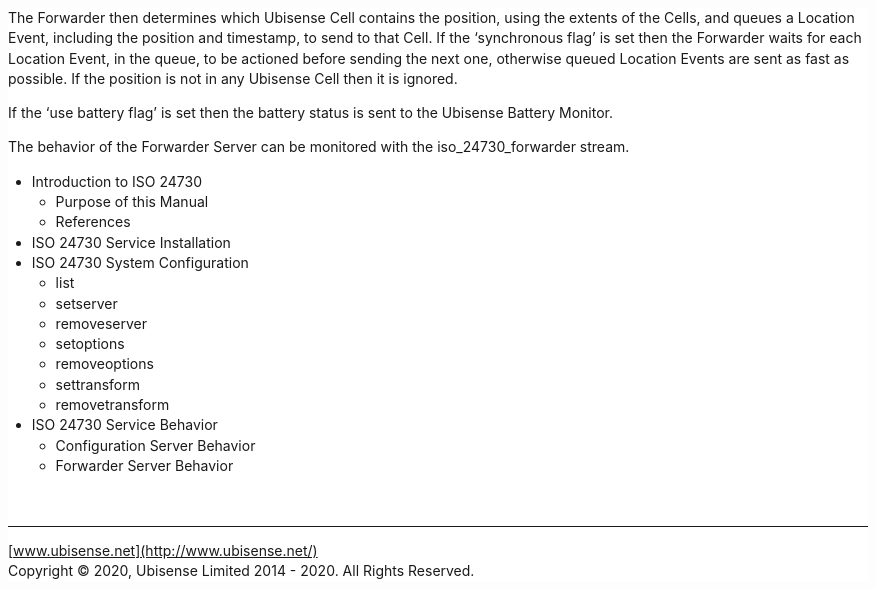 The Forwarder then determines which Ubisense Cell contains the position, using
the extents of the Cells, and queues a Location Event, including the position
and timestamp, to send to that Cell. If the ‘synchronous flag’ is set then the
Forwarder waits for each Location Event, in the queue, to be actioned before
sending the next one, otherwise queued Location Events are sent as fast as
possible. If the position is not in any Ubisense Cell then it is ignored.

If the ‘use battery flag’ is set then the battery status is sent to the
Ubisense Battery Monitor.

The behavior of the Forwarder Server can be monitored with the
iso_24730_forwarder stream.

  * Introduction to ISO 24730
    * Purpose of this Manual 
    * References 
  * ISO 24730 Service Installation
  * ISO 24730 System Configuration
    * list 
    * setserver 
    * removeserver 
    * setoptions 
    * removeoptions 
    * settransform 
    * removetransform 
  * ISO 24730 Service Behavior
    * Configuration Server Behavior 
    * Forwarder Server Behavior 

![Navigate previous](../../../images/transparent.gif) ![Navigate
next](../../../images/transparent.gif) ![Expand
all](../../../images/transparent.gif) ![](../../../images/transparent.gif)
![Print](../../../images/transparent.gif)

* * *

[www.ubisense.net](http://www.ubisense.net/)  
Copyright © 2020, Ubisense Limited 2014 - 2020. All Rights Reserved.

